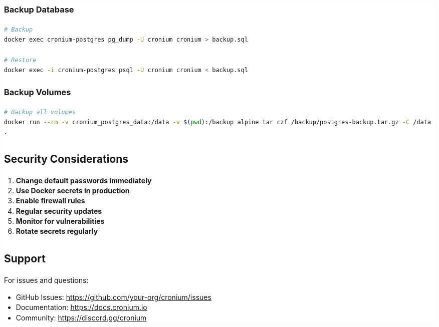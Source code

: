 ### Backup Database

```bash
# Backup
docker exec cronium-postgres pg_dump -U cronium cronium > backup.sql

# Restore
docker exec -i cronium-postgres psql -U cronium cronium < backup.sql
```

### Backup Volumes

```bash
# Backup all volumes
docker run --rm -v cronium_postgres_data:/data -v $(pwd):/backup alpine tar czf /backup/postgres-backup.tar.gz -C /data .
```

## Security Considerations

1. **Change default passwords immediately**
2. **Use Docker secrets in production**
3. **Enable firewall rules**
4. **Regular security updates**
5. **Monitor for vulnerabilities**
6. **Rotate secrets regularly**

## Support

For issues and questions:

- GitHub Issues: https://github.com/your-org/cronium/issues
- Documentation: https://docs.cronium.io
- Community: https://discord.gg/cronium
